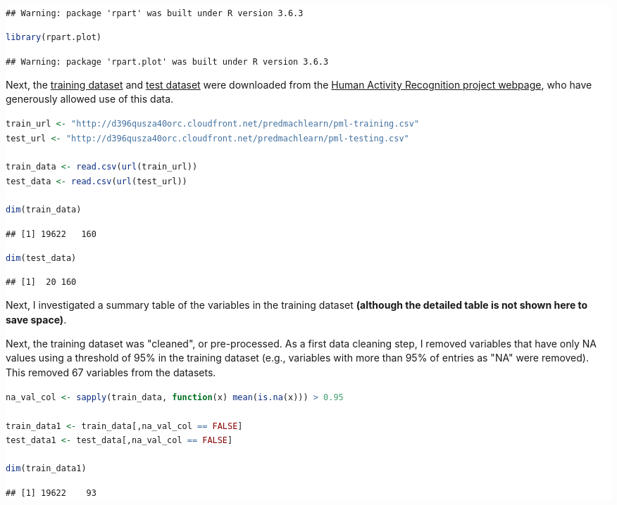 ```
## Warning: package 'rpart' was built under R version 3.6.3
```

```r
library(rpart.plot)
```

```
## Warning: package 'rpart.plot' was built under R version 3.6.3
```

Next, the [training dataset](https://d396qusza40orc.cloudfront.net/predmachlearn/pml-training.csv) and [test dataset](https://d396qusza40orc.cloudfront.net/predmachlearn/pml-testing.csv) were downloaded from the [Human Activity Recognition project webpage](http://groupware.les.inf.puc-rio.br/har), who have generously allowed use of this data.


```r
train_url <- "http://d396qusza40orc.cloudfront.net/predmachlearn/pml-training.csv"
test_url <- "http://d396qusza40orc.cloudfront.net/predmachlearn/pml-testing.csv"

train_data <- read.csv(url(train_url))
test_data <- read.csv(url(test_url))

dim(train_data)
```

```
## [1] 19622   160
```

```r
dim(test_data)
```

```
## [1]  20 160
```

Next, I investigated a summary table of the variables in the training dataset **(although the detailed table is not shown here to save space)**.



Next, the training dataset was "cleaned", or pre-processed. As a first data cleaning step, I removed variables that have only NA values using a threshold of 95% in the training dataset (e.g., variables with more than 95% of entries as "NA" were removed). This removed 67 variables from the datasets.


```r
na_val_col <- sapply(train_data, function(x) mean(is.na(x))) > 0.95

train_data1 <- train_data[,na_val_col == FALSE]
test_data1 <- test_data[,na_val_col == FALSE]

dim(train_data1)
```

```
## [1] 19622    93
```
